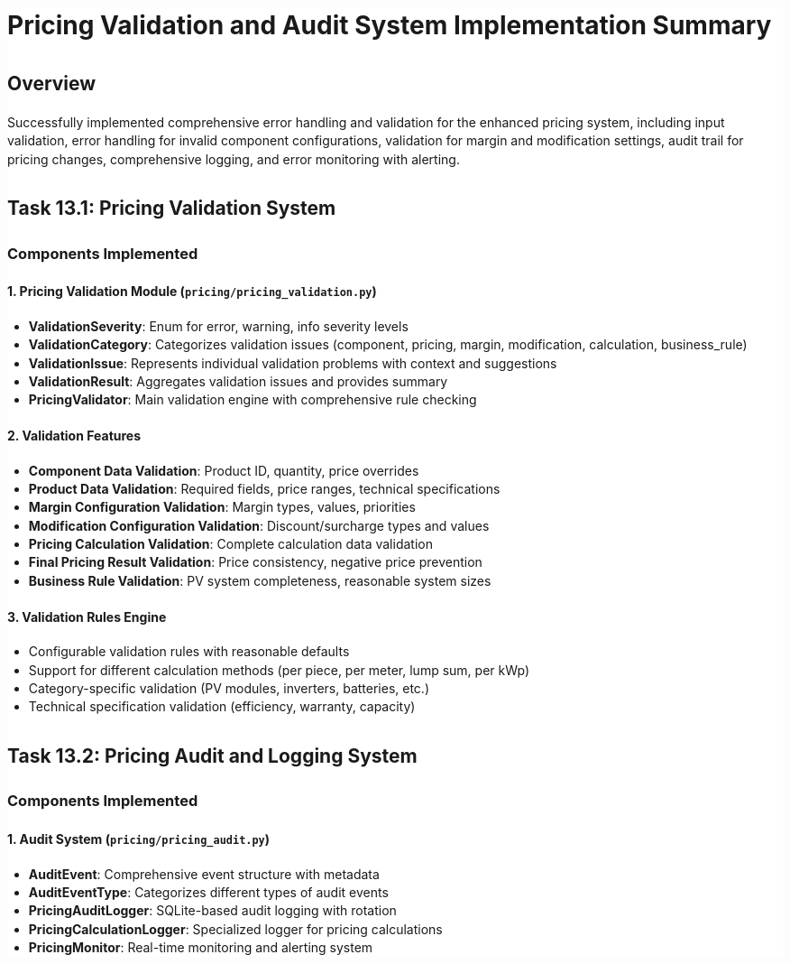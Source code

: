 # Pricing Validation and Audit System Implementation Summary

## Overview

Successfully implemented comprehensive error handling and validation for the enhanced pricing system, including input validation, error handling for invalid component configurations, validation for margin and modification settings, audit trail for pricing changes, comprehensive logging, and error monitoring with alerting.

## Task 13.1: Pricing Validation System

### Components Implemented

#### 1. Pricing Validation Module (`pricing/pricing_validation.py`)

- **ValidationSeverity**: Enum for error, warning, info severity levels
- **ValidationCategory**: Categorizes validation issues (component, pricing, margin, modification, calculation, business_rule)
- **ValidationIssue**: Represents individual validation problems with context and suggestions
- **ValidationResult**: Aggregates validation issues and provides summary
- **PricingValidator**: Main validation engine with comprehensive rule checking

#### 2. Validation Features

- **Component Data Validation**: Product ID, quantity, price overrides
- **Product Data Validation**: Required fields, price ranges, technical specifications
- **Margin Configuration Validation**: Margin types, values, priorities
- **Modification Configuration Validation**: Discount/surcharge types and values
- **Pricing Calculation Validation**: Complete calculation data validation
- **Final Pricing Result Validation**: Price consistency, negative price prevention
- **Business Rule Validation**: PV system completeness, reasonable system sizes

#### 3. Validation Rules Engine

- Configurable validation rules with reasonable defaults
- Support for different calculation methods (per piece, per meter, lump sum, per kWp)
- Category-specific validation (PV modules, inverters, batteries, etc.)
- Technical specification validation (efficiency, warranty, capacity)

## Task 13.2: Pricing Audit and Logging System

### Components Implemented

#### 1. Audit System (`pricing/pricing_audit.py`)

- **AuditEvent**: Comprehensive event structure with metadata
- **AuditEventType**: Categorizes different types of audit events
- **PricingAuditLogger**: SQLite-based audit logging with rotation
- **PricingCalculationLogger**: Specialized logger for pricing calculations
- **PricingMonitor**: Real-time monitoring and alerting system
